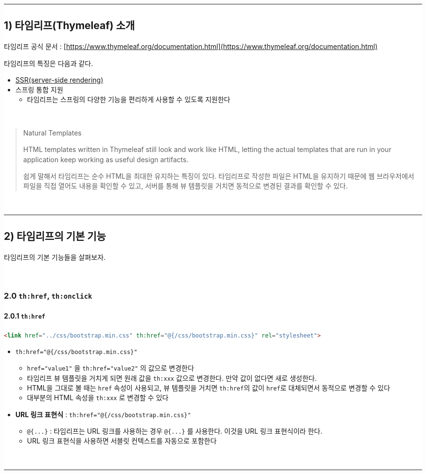 

---

## 1) 타임리프(Thymeleaf) 소개

타임리프 공식 문서 : [https://www.thymeleaf.org/documentation.html](https://www.thymeleaf.org/documentation.html)

타임리프의 특징은 다음과 같다.

* [SSR(server-side rendering)](https://github.com/seungki1011/Data-Engineering/tree/main/spring/(003)Spring%20MVC%20-%201#15-ssrserver-side-rendering-csrclient-side-rendering)
* 스프링 통합 지원
  * 타임리프는 스프링의 다양한 기능을 편리하게 사용할 수 있도록 지원한다

<br>

> Natural Templates
>
> HTML templates written in Thymeleaf still look and work like HTML, letting the actual templates that are run in your application keep working as useful design artifacts.
>
> 쉽게 말해서 타임리프는 순수 HTML을 최대한 유지하는 특징이 있다. 타임리프로 작성한 파일은 HTML을 유지하기 때문에 웹 브라우저에서 파일을 직접 열어도 내용을 확인할 수 있고, 서버를 통해 뷰 템플릿을 거치면 동적으로 변경된 결과를 확인할 수 있다.

<br>

---

## 2) 타임리프의 기본 기능

타임리프의 기본 기능들을 살펴보자.

<br>

### 2.0 `th:href`, `th:onclick`

#### 2.0.1 `th:href`

```html
<link href="../css/bootstrap.min.css" th:href="@{/css/bootstrap.min.css}" rel="stylesheet">
```

* `th:href="@{/css/bootstrap.min.css}"`
  * `href="value1"` 을 `th:href="value2"` 의 값으로 변경한다
  * 타임리프 뷰 템플릿을 거치게 되면 원래 값을 `th:xxx` 값으로 변경한다. 만약 값이 없다면 새로 생성한다.
  * HTML을 그대로 볼 때는 `href` 속성이 사용되고, 뷰 템플릿을 거치면 `th:href`의 값이 `href`로 대체되면서 동적으로 변경할 수 있다
  * 대부분의 HTML 속성을 `th:xxx` 로 변경할 수 있다



* **URL 링크 표현식** :  `th:href="@{/css/bootstrap.min.css}"`
  * `@{...}` : 타임리프는 URL 링크를 사용하는 경우 `@{...}` 를 사용한다. 이것을 URL 링크 표현식이라 한다.
  * URL 링크 표현식을 사용하면 서블릿 컨텍스트를 자동으로 포함한다

<br>

---
